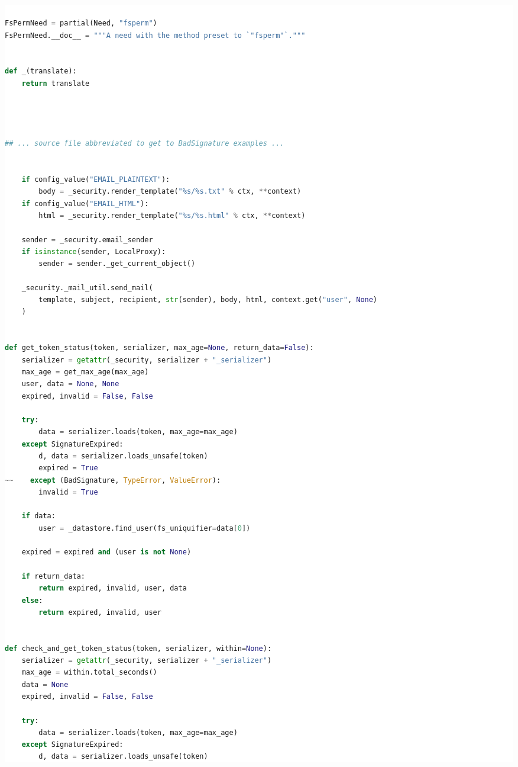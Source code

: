 ```python

FsPermNeed = partial(Need, "fsperm")
FsPermNeed.__doc__ = """A need with the method preset to `"fsperm"`."""


def _(translate):
    return translate




## ... source file abbreviated to get to BadSignature examples ...


    if config_value("EMAIL_PLAINTEXT"):
        body = _security.render_template("%s/%s.txt" % ctx, **context)
    if config_value("EMAIL_HTML"):
        html = _security.render_template("%s/%s.html" % ctx, **context)

    sender = _security.email_sender
    if isinstance(sender, LocalProxy):
        sender = sender._get_current_object()

    _security._mail_util.send_mail(
        template, subject, recipient, str(sender), body, html, context.get("user", None)
    )


def get_token_status(token, serializer, max_age=None, return_data=False):
    serializer = getattr(_security, serializer + "_serializer")
    max_age = get_max_age(max_age)
    user, data = None, None
    expired, invalid = False, False

    try:
        data = serializer.loads(token, max_age=max_age)
    except SignatureExpired:
        d, data = serializer.loads_unsafe(token)
        expired = True
~~    except (BadSignature, TypeError, ValueError):
        invalid = True

    if data:
        user = _datastore.find_user(fs_uniquifier=data[0])

    expired = expired and (user is not None)

    if return_data:
        return expired, invalid, user, data
    else:
        return expired, invalid, user


def check_and_get_token_status(token, serializer, within=None):
    serializer = getattr(_security, serializer + "_serializer")
    max_age = within.total_seconds()
    data = None
    expired, invalid = False, False

    try:
        data = serializer.loads(token, max_age=max_age)
    except SignatureExpired:
        d, data = serializer.loads_unsafe(token)
```